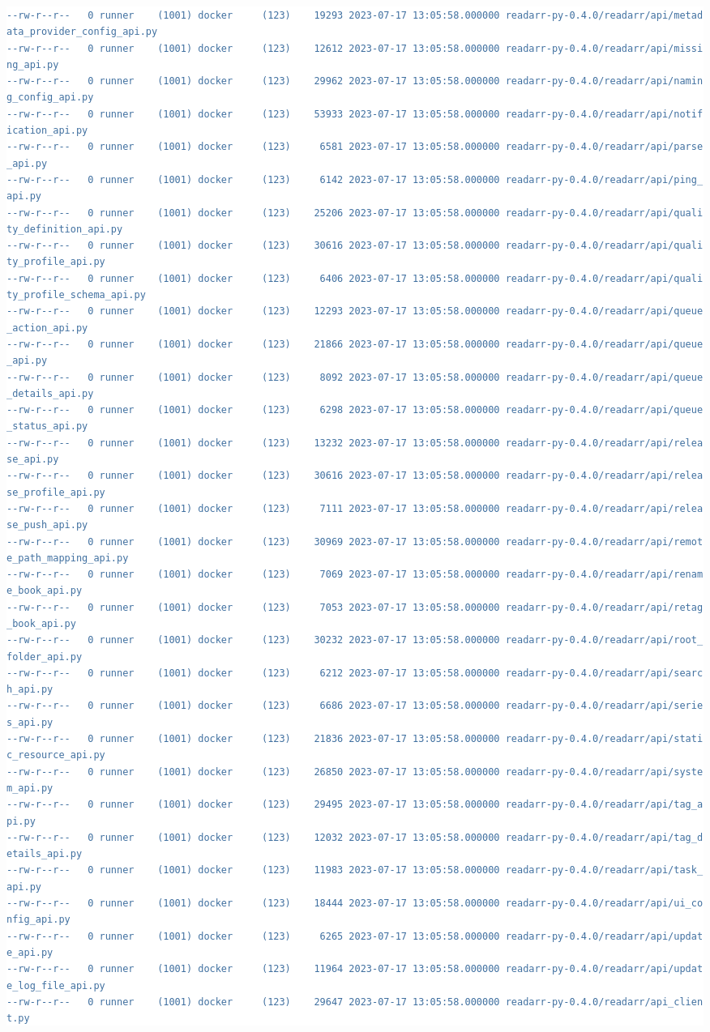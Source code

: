 ```diff
--rw-r--r--   0 runner    (1001) docker     (123)    19293 2023-07-17 13:05:58.000000 readarr-py-0.4.0/readarr/api/metadata_provider_config_api.py
--rw-r--r--   0 runner    (1001) docker     (123)    12612 2023-07-17 13:05:58.000000 readarr-py-0.4.0/readarr/api/missing_api.py
--rw-r--r--   0 runner    (1001) docker     (123)    29962 2023-07-17 13:05:58.000000 readarr-py-0.4.0/readarr/api/naming_config_api.py
--rw-r--r--   0 runner    (1001) docker     (123)    53933 2023-07-17 13:05:58.000000 readarr-py-0.4.0/readarr/api/notification_api.py
--rw-r--r--   0 runner    (1001) docker     (123)     6581 2023-07-17 13:05:58.000000 readarr-py-0.4.0/readarr/api/parse_api.py
--rw-r--r--   0 runner    (1001) docker     (123)     6142 2023-07-17 13:05:58.000000 readarr-py-0.4.0/readarr/api/ping_api.py
--rw-r--r--   0 runner    (1001) docker     (123)    25206 2023-07-17 13:05:58.000000 readarr-py-0.4.0/readarr/api/quality_definition_api.py
--rw-r--r--   0 runner    (1001) docker     (123)    30616 2023-07-17 13:05:58.000000 readarr-py-0.4.0/readarr/api/quality_profile_api.py
--rw-r--r--   0 runner    (1001) docker     (123)     6406 2023-07-17 13:05:58.000000 readarr-py-0.4.0/readarr/api/quality_profile_schema_api.py
--rw-r--r--   0 runner    (1001) docker     (123)    12293 2023-07-17 13:05:58.000000 readarr-py-0.4.0/readarr/api/queue_action_api.py
--rw-r--r--   0 runner    (1001) docker     (123)    21866 2023-07-17 13:05:58.000000 readarr-py-0.4.0/readarr/api/queue_api.py
--rw-r--r--   0 runner    (1001) docker     (123)     8092 2023-07-17 13:05:58.000000 readarr-py-0.4.0/readarr/api/queue_details_api.py
--rw-r--r--   0 runner    (1001) docker     (123)     6298 2023-07-17 13:05:58.000000 readarr-py-0.4.0/readarr/api/queue_status_api.py
--rw-r--r--   0 runner    (1001) docker     (123)    13232 2023-07-17 13:05:58.000000 readarr-py-0.4.0/readarr/api/release_api.py
--rw-r--r--   0 runner    (1001) docker     (123)    30616 2023-07-17 13:05:58.000000 readarr-py-0.4.0/readarr/api/release_profile_api.py
--rw-r--r--   0 runner    (1001) docker     (123)     7111 2023-07-17 13:05:58.000000 readarr-py-0.4.0/readarr/api/release_push_api.py
--rw-r--r--   0 runner    (1001) docker     (123)    30969 2023-07-17 13:05:58.000000 readarr-py-0.4.0/readarr/api/remote_path_mapping_api.py
--rw-r--r--   0 runner    (1001) docker     (123)     7069 2023-07-17 13:05:58.000000 readarr-py-0.4.0/readarr/api/rename_book_api.py
--rw-r--r--   0 runner    (1001) docker     (123)     7053 2023-07-17 13:05:58.000000 readarr-py-0.4.0/readarr/api/retag_book_api.py
--rw-r--r--   0 runner    (1001) docker     (123)    30232 2023-07-17 13:05:58.000000 readarr-py-0.4.0/readarr/api/root_folder_api.py
--rw-r--r--   0 runner    (1001) docker     (123)     6212 2023-07-17 13:05:58.000000 readarr-py-0.4.0/readarr/api/search_api.py
--rw-r--r--   0 runner    (1001) docker     (123)     6686 2023-07-17 13:05:58.000000 readarr-py-0.4.0/readarr/api/series_api.py
--rw-r--r--   0 runner    (1001) docker     (123)    21836 2023-07-17 13:05:58.000000 readarr-py-0.4.0/readarr/api/static_resource_api.py
--rw-r--r--   0 runner    (1001) docker     (123)    26850 2023-07-17 13:05:58.000000 readarr-py-0.4.0/readarr/api/system_api.py
--rw-r--r--   0 runner    (1001) docker     (123)    29495 2023-07-17 13:05:58.000000 readarr-py-0.4.0/readarr/api/tag_api.py
--rw-r--r--   0 runner    (1001) docker     (123)    12032 2023-07-17 13:05:58.000000 readarr-py-0.4.0/readarr/api/tag_details_api.py
--rw-r--r--   0 runner    (1001) docker     (123)    11983 2023-07-17 13:05:58.000000 readarr-py-0.4.0/readarr/api/task_api.py
--rw-r--r--   0 runner    (1001) docker     (123)    18444 2023-07-17 13:05:58.000000 readarr-py-0.4.0/readarr/api/ui_config_api.py
--rw-r--r--   0 runner    (1001) docker     (123)     6265 2023-07-17 13:05:58.000000 readarr-py-0.4.0/readarr/api/update_api.py
--rw-r--r--   0 runner    (1001) docker     (123)    11964 2023-07-17 13:05:58.000000 readarr-py-0.4.0/readarr/api/update_log_file_api.py
--rw-r--r--   0 runner    (1001) docker     (123)    29647 2023-07-17 13:05:58.000000 readarr-py-0.4.0/readarr/api_client.py
```